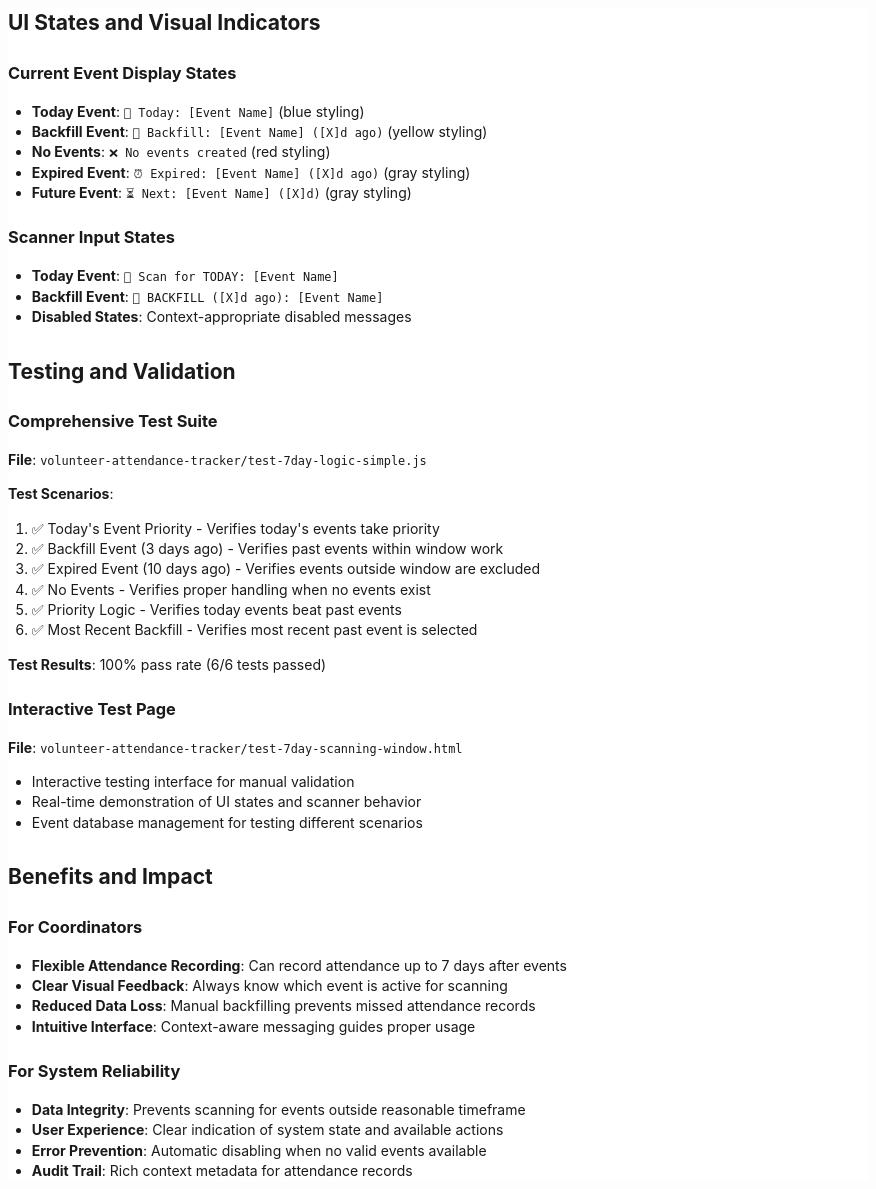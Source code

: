 ## UI States and Visual Indicators

### Current Event Display States
- **Today Event**: `📅 Today: [Event Name]` (blue styling)
- **Backfill Event**: `🔄 Backfill: [Event Name] ([X]d ago)` (yellow styling)
- **No Events**: `❌ No events created` (red styling)
- **Expired Event**: `⏰ Expired: [Event Name] ([X]d ago)` (gray styling)
- **Future Event**: `⏳ Next: [Event Name] ([X]d)` (gray styling)

### Scanner Input States
- **Today Event**: `📅 Scan for TODAY: [Event Name]`
- **Backfill Event**: `🔄 BACKFILL ([X]d ago): [Event Name]`
- **Disabled States**: Context-appropriate disabled messages

## Testing and Validation

### Comprehensive Test Suite
**File**: `volunteer-attendance-tracker/test-7day-logic-simple.js`

**Test Scenarios**:
1. ✅ Today's Event Priority - Verifies today's events take priority
2. ✅ Backfill Event (3 days ago) - Verifies past events within window work
3. ✅ Expired Event (10 days ago) - Verifies events outside window are excluded
4. ✅ No Events - Verifies proper handling when no events exist
5. ✅ Priority Logic - Verifies today events beat past events
6. ✅ Most Recent Backfill - Verifies most recent past event is selected

**Test Results**: 100% pass rate (6/6 tests passed)

### Interactive Test Page
**File**: `volunteer-attendance-tracker/test-7day-scanning-window.html`
- Interactive testing interface for manual validation
- Real-time demonstration of UI states and scanner behavior
- Event database management for testing different scenarios

## Benefits and Impact

### For Coordinators
- **Flexible Attendance Recording**: Can record attendance up to 7 days after events
- **Clear Visual Feedback**: Always know which event is active for scanning
- **Reduced Data Loss**: Manual backfilling prevents missed attendance records
- **Intuitive Interface**: Context-aware messaging guides proper usage

### For System Reliability
- **Data Integrity**: Prevents scanning for events outside reasonable timeframe
- **User Experience**: Clear indication of system state and available actions
- **Error Prevention**: Automatic disabling when no valid events available
- **Audit Trail**: Rich context metadata for attendance records
